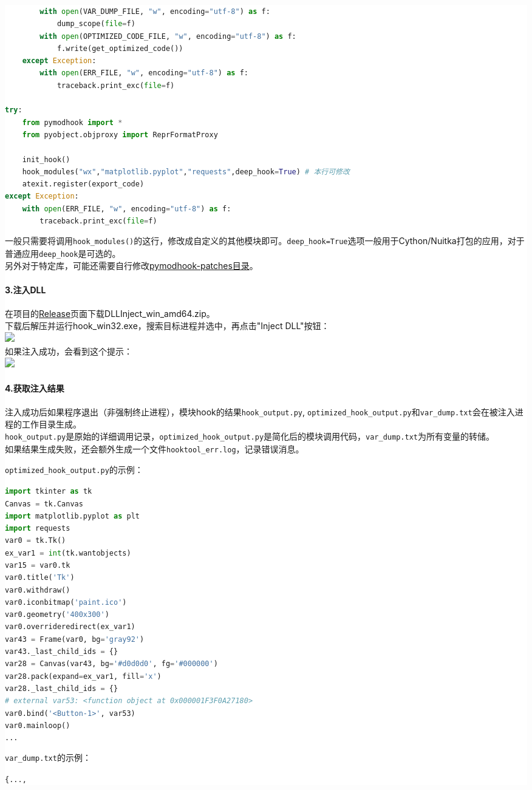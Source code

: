 ```python
        with open(VAR_DUMP_FILE, "w", encoding="utf-8") as f:
            dump_scope(file=f)
        with open(OPTIMIZED_CODE_FILE, "w", encoding="utf-8") as f:
            f.write(get_optimized_code())
    except Exception:
        with open(ERR_FILE, "w", encoding="utf-8") as f:
            traceback.print_exc(file=f)

try:
    from pymodhook import *
    from pyobject.objproxy import ReprFormatProxy

    init_hook()
    hook_modules("wx","matplotlib.pyplot","requests",deep_hook=True) # 本行可修改
    atexit.register(export_code)
except Exception:
    with open(ERR_FILE, "w", encoding="utf-8") as f:
        traceback.print_exc(file=f)
```
一般只需要将调用`hook_modules()`的这行，修改成自定义的其他模块即可。`deep_hook=True`选项一般用于Cython/Nuitka打包的应用，对于普通应用`deep_hook`是可选的。  
另外对于特定库，可能还需要自行修改[pymodhook-patches目录](pymodhook-patches目录)。  

#### 3.注入DLL
在项目的[Release](https://github.com/qfcy/PyModuleHook/releases/latest)页面下载DLLInject_win_amd64.zip。  
下载后解压并运行hook_win32.exe，搜索目标进程并选中，再点击"Inject DLL"按钮：  
![](https://i-blog.csdnimg.cn/direct/bb07a38301994bbabe40413a623feeed.png)  
如果注入成功，会看到这个提示：  
![](https://i-blog.csdnimg.cn/direct/1849346064e14ca680daff02b573ffd0.png)

#### 4.获取注入结果
注入成功后如果程序退出（非强制终止进程），模块hook的结果`hook_output.py`, `optimized_hook_output.py`和`var_dump.txt`会在被注入进程的工作目录生成。  
`hook_output.py`是原始的详细调用记录，`optimized_hook_output.py`是简化后的模块调用代码，`var_dump.txt`为所有变量的转储。  
如果结果生成失败，还会额外生成一个文件`hooktool_err.log`，记录错误消息。  

`optimized_hook_output.py`的示例：
```python
import tkinter as tk
Canvas = tk.Canvas
import matplotlib.pyplot as plt
import requests
var0 = tk.Tk()
ex_var1 = int(tk.wantobjects)
var15 = var0.tk
var0.title('Tk')
var0.withdraw()
var0.iconbitmap('paint.ico')
var0.geometry('400x300')
var0.overrideredirect(ex_var1)
var43 = Frame(var0, bg='gray92')
var43._last_child_ids = {}
var28 = Canvas(var43, bg='#d0d0d0', fg='#000000')
var28.pack(expand=ex_var1, fill='x')
var28._last_child_ids = {}
# external var53: <function object at 0x000001F3F0A27180>
var0.bind('<Button-1>', var53)
var0.mainloop()
...
```
`var_dump.txt`的示例：
```python
{...,
```